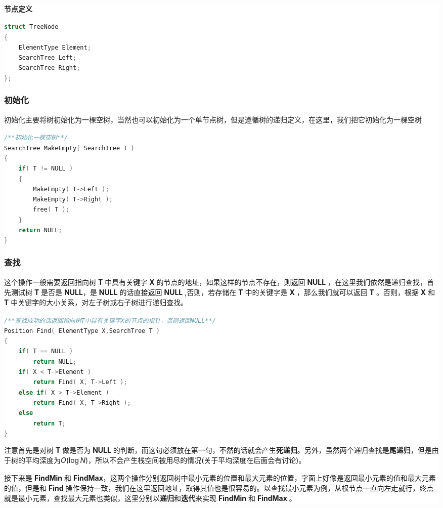 **节点定义**

```C
struct TreeNode
{
	ElementType Element;
	SearchTree Left;
	SearchTree Right;
};
```

### 初始化

初始化主要将树初始化为一棵空树，当然也可以初始化为一个单节点树，但是遵循树的递归定义，在这里，我们把它初始化为一棵空树

```C
/**初始化一棵空树**/
SearchTree MakeEmpty( SearchTree T )
{
	if( T != NULL )
	{
		MakeEmpty( T->Left );
		MakeEmpty( T->Right );
		free( T );
	}
	return NULL;
}
```

### 查找

这个操作一般需要返回指向树 **T** 中具有关键字 **X** 的节点的地址，如果这样的节点不存在，则返回 **NULL** ，在这里我们依然是递归查找，首先测试树 **T** 是否是 **NULL**，是 **NULL** 的话直接返回 **NULL** ,否则，若存储在 **T** 中的关键字是 **X** ，那么我们就可以返回 **T** 。否则，根据 **X** 和 **T** 中关键字的大小关系，对左子树或右子树进行递归查找。

```C
/**查找成功的话返回指向树T中具有关键字X的节点的指针，否则返回NULL**/
Position Find( ElementType X,SearchTree T )
{
	if( T == NULL )
		return NULL;
	if( X < T->Element )
		return Find( X, T->Left );
	else if( X > T->Element )
		return Find( X, T->Right );
	else
		return T;
}
```

注意首先是对树 **T** 做是否为 **NULL** 的判断，而这句必须放在第一句，不然的话就会产生**死递归**。另外，虽然两个递归查找是**尾递归**，但是由于树的平均深度为$O(\log{N})$，所以不会产生栈空间被用尽的情况(关于平均深度在后面会有讨论)。

接下来是 **FindMin** 和 **FindMax**，这两个操作分别返回树中最小元素的位置和最大元素的位置，字面上好像是返回最小元素的值和最大元素的值，但是和 **Find** 操作保持一致，我们在这里返回地址，取得其值也是很容易的。以查找最小元素为例，从根节点一直向左走就行，终点就是最小元素，查找最大元素也类似，这里分别以**递归**和**迭代**来实现 **FindMin** 和 **FindMax** 。
